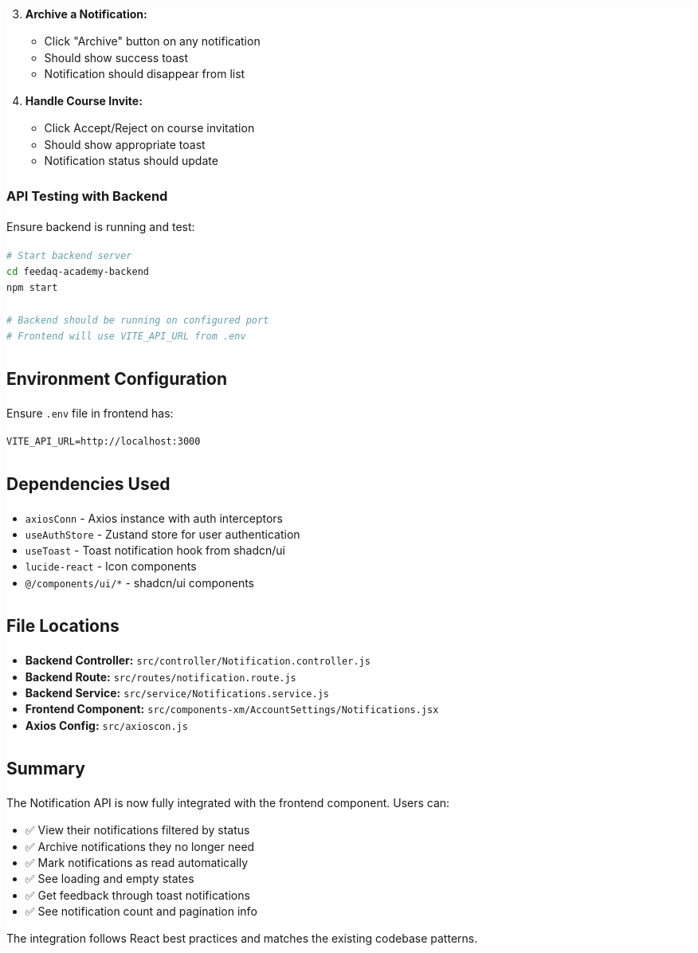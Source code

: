 3. **Archive a Notification:**
   - Click "Archive" button on any notification
   - Should show success toast
   - Notification should disappear from list

4. **Handle Course Invite:**
   - Click Accept/Reject on course invitation
   - Should show appropriate toast
   - Notification status should update

### API Testing with Backend

Ensure backend is running and test:
```bash
# Start backend server
cd feedaq-academy-backend
npm start

# Backend should be running on configured port
# Frontend will use VITE_API_URL from .env
```

## Environment Configuration

Ensure `.env` file in frontend has:
```env
VITE_API_URL=http://localhost:3000
```

## Dependencies Used

- `axiosConn` - Axios instance with auth interceptors
- `useAuthStore` - Zustand store for user authentication
- `useToast` - Toast notification hook from shadcn/ui
- `lucide-react` - Icon components
- `@/components/ui/*` - shadcn/ui components

## File Locations

- **Backend Controller:** `src/controller/Notification.controller.js`
- **Backend Route:** `src/routes/notification.route.js`
- **Backend Service:** `src/service/Notifications.service.js`
- **Frontend Component:** `src/components-xm/AccountSettings/Notifications.jsx`
- **Axios Config:** `src/axioscon.js`

## Summary

The Notification API is now fully integrated with the frontend component. Users can:
- ✅ View their notifications filtered by status
- ✅ Archive notifications they no longer need
- ✅ Mark notifications as read automatically
- ✅ See loading and empty states
- ✅ Get feedback through toast notifications
- ✅ See notification count and pagination info

The integration follows React best practices and matches the existing codebase patterns.
